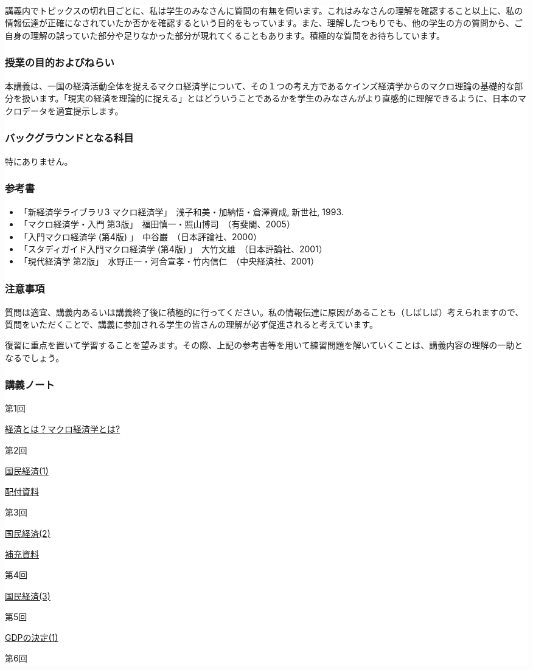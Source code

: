 講義内でトピックスの切れ目ごとに、私は学生のみなさんに質問の有無を伺います。これはみなさんの理解を確認すること以上に、私の情報伝達が正確になされていたか否かを確認するという目的をもっています。また、理解したつもりでも、他の学生の方の質問から、ご自身の理解の誤っていた部分や足りなかった部分が現れてくることもあります。積極的な質問をお待ちしています。

### 授業の目的およびねらい

本講義は、一国の経済活動全体を捉えるマクロ経済学について、その１つの考え方であるケインズ経済学からのマクロ理論の基礎的な部分を扱います。「現実の経済を理論的に捉える」とはどういうことであるかを学生のみなさんがより直感的に理解できるように、日本のマクロデータを適宜提示します。 

### バックグラウンドとなる科目

特にありません。

### 参考書

  * 「新経済学ライブラリ3 マクロ経済学」　浅子和美・加納悟・倉澤資成, 新世社, 1993.
  * 「マクロ経済学・入門 第3版」　福田慎一・照山博司　（有斐閣、2005）
  * 「入門マクロ経済学 (第4版) 」　中谷巌　（日本評論社、2000）
  * 「スタディガイド入門マクロ経済学 (第4版) 」　大竹文雄　（日本評論社、2001）
  * 「現代経済学 第2版」　水野正一・河合宣孝・竹内信仁　（中央経済社、2001）

### 注意事項

質問は適宜、講義内あるいは講義終了後に積極的に行ってください。私の情報伝達に原因があることも（しばしば）考えられますので、質問をいただくことで、講義に参加される学生の皆さんの理解が必ず促進されると考えています。

復習に重点を置いて学習することを望みます。その際、上記の参考書等を用いて練習問題を解いていくことは、講義内容の理解の一助となるでしょう。

### 講義ノート

第1回 


[経済とは？マクロ経済学とは?](/files/41/yanagihara01.pdf) 

第2回 


[国民経済(1)](/files/41/yanagihara02.pdf) 


[配付資料](/files/41/yanagihara02m.pdf) 

第3回 


[国民経済(2)](/files/41/yanagihara03.pdf) 


[補充資料](/files/41/yanagihara03m.pdf) 

第4回 


[国民経済(3)](/files/41/yanagihara04.pdf) 

第5回 


[GDPの決定(1)](/files/41/yanagihara05.pdf) 

第6回 

